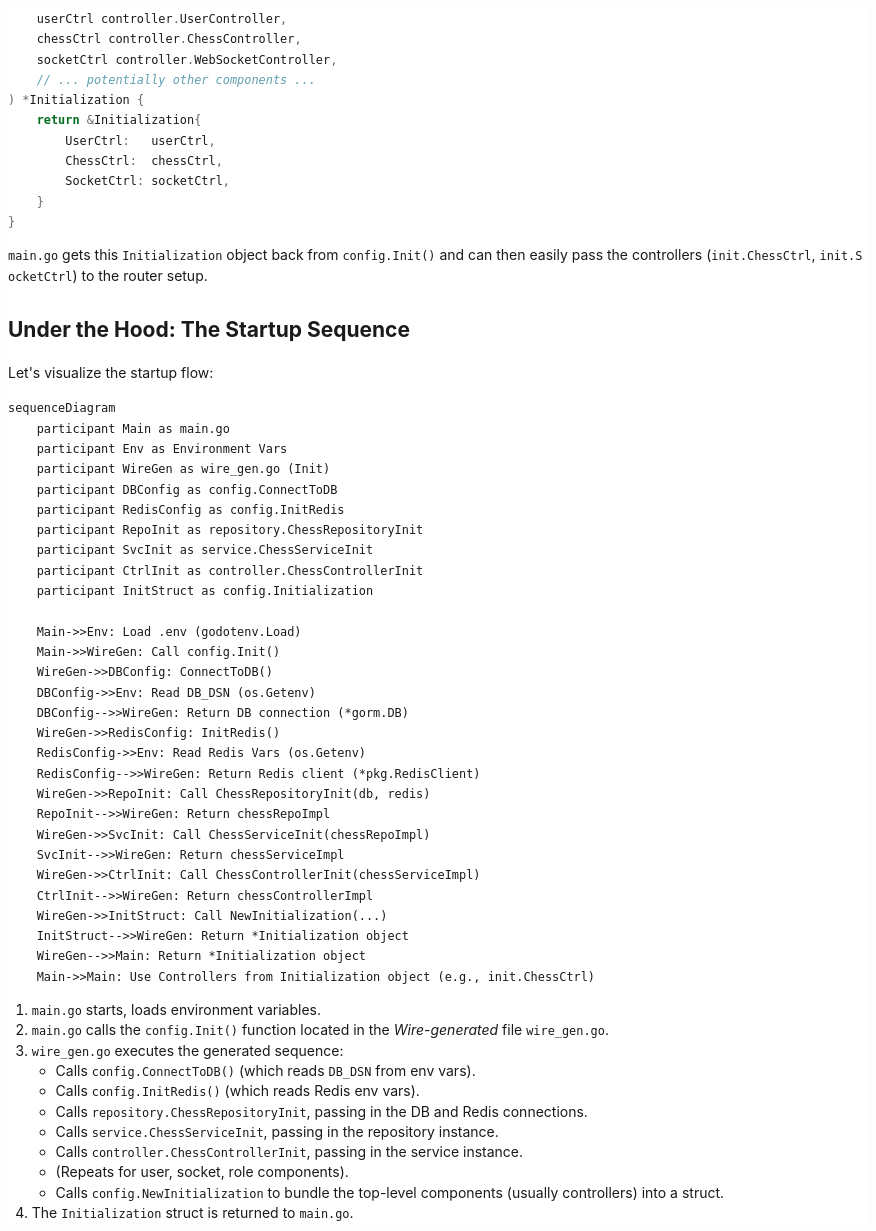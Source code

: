 ```go
	userCtrl controller.UserController,
	chessCtrl controller.ChessController,
	socketCtrl controller.WebSocketController,
	// ... potentially other components ...
) *Initialization {
	return &Initialization{
		UserCtrl:   userCtrl,
		ChessCtrl:  chessCtrl,
		SocketCtrl: socketCtrl,
	}
}
```
`main.go` gets this `Initialization` object back from `config.Init()` and can then easily pass the controllers (`init.ChessCtrl`, `init.SocketCtrl`) to the router setup.

## Under the Hood: The Startup Sequence

Let's visualize the startup flow:

```mermaid
sequenceDiagram
    participant Main as main.go
    participant Env as Environment Vars
    participant WireGen as wire_gen.go (Init)
    participant DBConfig as config.ConnectToDB
    participant RedisConfig as config.InitRedis
    participant RepoInit as repository.ChessRepositoryInit
    participant SvcInit as service.ChessServiceInit
    participant CtrlInit as controller.ChessControllerInit
    participant InitStruct as config.Initialization

    Main->>Env: Load .env (godotenv.Load)
    Main->>WireGen: Call config.Init()
    WireGen->>DBConfig: ConnectToDB()
    DBConfig->>Env: Read DB_DSN (os.Getenv)
    DBConfig-->>WireGen: Return DB connection (*gorm.DB)
    WireGen->>RedisConfig: InitRedis()
    RedisConfig->>Env: Read Redis Vars (os.Getenv)
    RedisConfig-->>WireGen: Return Redis client (*pkg.RedisClient)
    WireGen->>RepoInit: Call ChessRepositoryInit(db, redis)
    RepoInit-->>WireGen: Return chessRepoImpl
    WireGen->>SvcInit: Call ChessServiceInit(chessRepoImpl)
    SvcInit-->>WireGen: Return chessServiceImpl
    WireGen->>CtrlInit: Call ChessControllerInit(chessServiceImpl)
    CtrlInit-->>WireGen: Return chessControllerImpl
    WireGen->>InitStruct: Call NewInitialization(...)
    InitStruct-->>WireGen: Return *Initialization object
    WireGen-->>Main: Return *Initialization object
    Main->>Main: Use Controllers from Initialization object (e.g., init.ChessCtrl)
```

1.  `main.go` starts, loads environment variables.
2.  `main.go` calls the `config.Init()` function located in the *Wire-generated* file `wire_gen.go`.
3.  `wire_gen.go` executes the generated sequence:
    *   Calls `config.ConnectToDB()` (which reads `DB_DSN` from env vars).
    *   Calls `config.InitRedis()` (which reads Redis env vars).
    *   Calls `repository.ChessRepositoryInit`, passing in the DB and Redis connections.
    *   Calls `service.ChessServiceInit`, passing in the repository instance.
    *   Calls `controller.ChessControllerInit`, passing in the service instance.
    *   (Repeats for user, socket, role components).
    *   Calls `config.NewInitialization` to bundle the top-level components (usually controllers) into a struct.
4.  The `Initialization` struct is returned to `main.go`.
